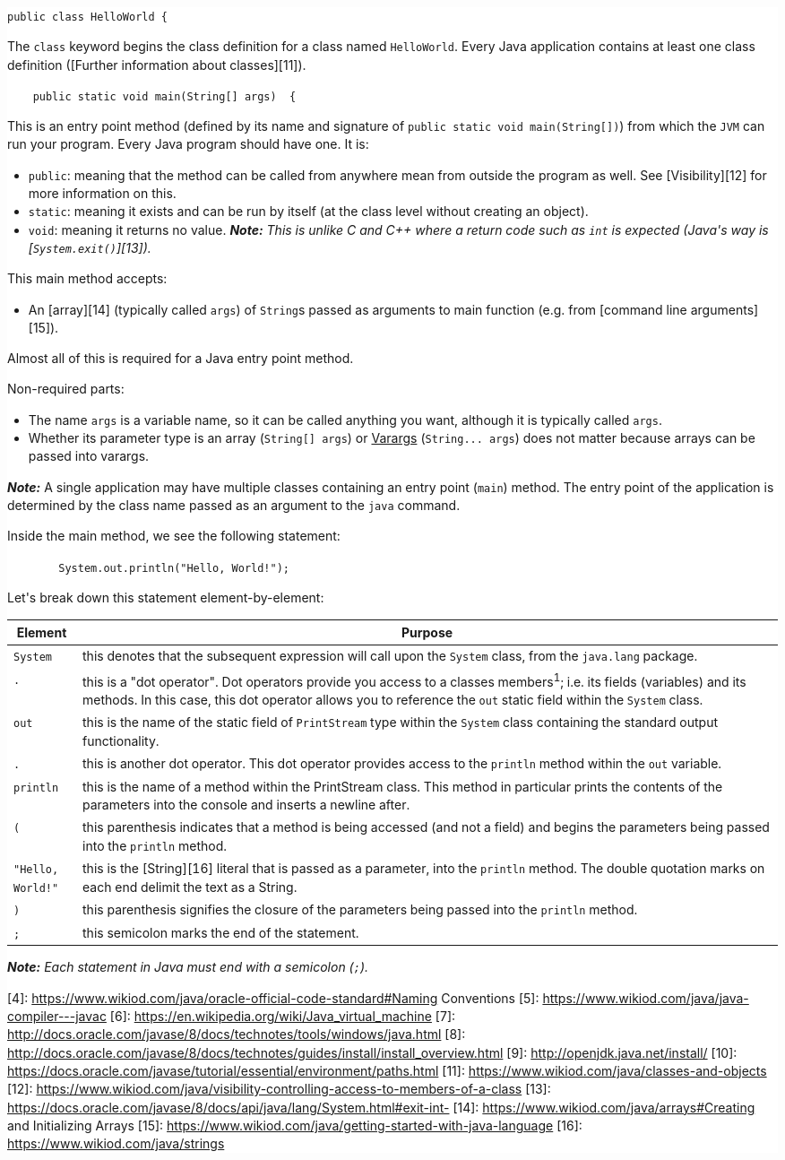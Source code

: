     public class HelloWorld {

The `class` keyword begins the class definition for a class named `HelloWorld`. Every Java application contains at least one class definition ([Further information about classes][11]).

        public static void main(String[] args)  {

This is an entry point method (defined by its name and signature of `public static void main(String[])`) from which the `JVM` can run your program. Every Java program should have one. It is:

 - `public`: meaning that the method can be called from anywhere mean from outside the program as well. See [Visibility][12] for more information on this.
 - `static`: meaning it exists and can be run by itself (at the class level without creating an object).
 - `void`: meaning it returns no value. ***Note:** This is unlike C and C++ where a return code such as `int` is expected (Java's way is [`System.exit()`][13]).*

This main method accepts:
 - An [array][14] (typically called `args`) of `String`s passed as arguments to main function (e.g. from [command line arguments][15]).

Almost all of this is required for a Java entry point method.

Non-required parts:  
- The name `args` is a variable name, so it can be called anything you want, although it is typically called `args`.
- Whether its parameter type is an array (`String[] args`) or [Varargs][varargs-documentation] (`String... args`) does not matter because arrays can be passed into varargs.

***Note:*** A single application may have multiple classes containing an entry point (`main`) method. The entry point of the application is determined by the class name passed as an argument to the `java` command.

Inside the main method, we see the following statement:

            System.out.println("Hello, World!");

Let's break down this statement element-by-element:

| Element  | Purpose |
| ------  | ------  |
| `System` | this denotes that the subsequent expression will call upon the `System` class, from the `java.lang` package.   |
| `.`     | this is a "dot operator". Dot operators provide you access to a classes members<sup>1</sup>; i.e. its fields (variables) and its methods. In this case, this dot operator allows you to reference the `out` static field within the `System` class. |
| `out`   | this is the name of the static field of `PrintStream` type within the `System` class containing the standard output functionality. |
| `.`     |this is another dot operator. This dot operator provides access to the `println` method within the `out` variable.|
| `println` | this is the name of a method within the PrintStream class. This method in particular prints the contents of the parameters into the console and inserts a newline after.  |
| `(` | this parenthesis indicates that a method is being accessed (and not a field) and begins the parameters being passed into the `println` method. |
| `"Hello, World!"`  | this is the [String][16] literal that is passed as a parameter, into the `println` method. The double quotation marks on each end delimit the text as a String. |
|`)` | this parenthesis signifies the closure of the parameters being passed into the `println` method. |
|`;` | this semicolon marks the end of the statement. |
***Note:** Each statement in Java must end with a semicolon (`;`).*


[varargs-documentation]: https://www.wikiod.com/java/varargs--variable-argument
  [1]: https://en.wikipedia.org/wiki/Text_editor
  [2]: https://en.wikipedia.org/wiki/Integrated_development_environment
  [3]: http://stackoverflow.com/questions/1841847/can-i-compile-a-java-file-with-a-different-name-than-the-class
  [4]: https://www.wikiod.com/java/oracle-official-code-standard#Naming Conventions
  [5]: https://www.wikiod.com/java/java-compiler---javac
  [6]: https://en.wikipedia.org/wiki/Java_virtual_machine
  [7]: http://docs.oracle.com/javase/8/docs/technotes/tools/windows/java.html
  [8]: http://docs.oracle.com/javase/8/docs/technotes/guides/install/install_overview.html
  [9]: http://openjdk.java.net/install/
  [10]: https://docs.oracle.com/javase/tutorial/essential/environment/paths.html
  [11]: https://www.wikiod.com/java/classes-and-objects
  [12]: https://www.wikiod.com/java/visibility-controlling-access-to-members-of-a-class
  [13]: https://docs.oracle.com/javase/8/docs/api/java/lang/System.html#exit-int-
  [14]: https://www.wikiod.com/java/arrays#Creating and Initializing Arrays
  [15]: https://www.wikiod.com/java/getting-started-with-java-language
  [16]: https://www.wikiod.com/java/strings